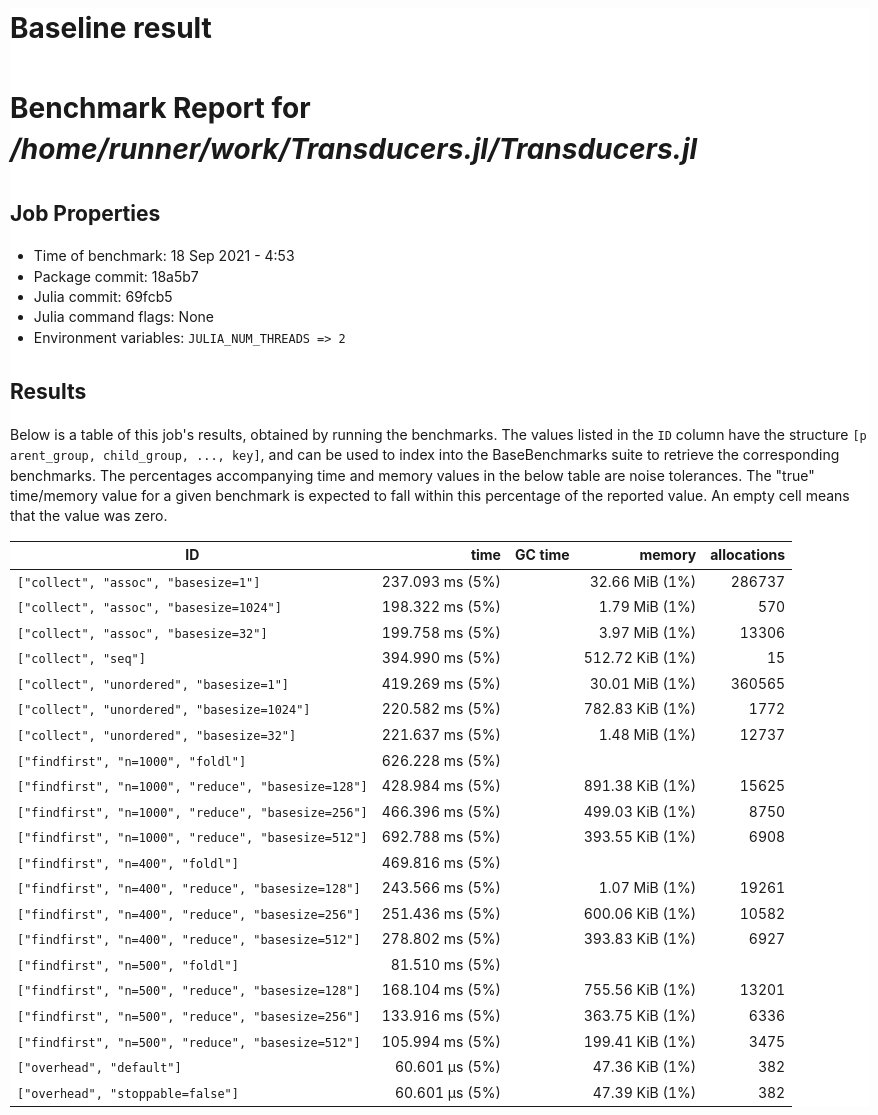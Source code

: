 # Baseline result
# Benchmark Report for */home/runner/work/Transducers.jl/Transducers.jl*

## Job Properties
* Time of benchmark: 18 Sep 2021 - 4:53
* Package commit: 18a5b7
* Julia commit: 69fcb5
* Julia command flags: None
* Environment variables: `JULIA_NUM_THREADS => 2`

## Results
Below is a table of this job's results, obtained by running the benchmarks.
The values listed in the `ID` column have the structure `[parent_group, child_group, ..., key]`, and can be used to
index into the BaseBenchmarks suite to retrieve the corresponding benchmarks.
The percentages accompanying time and memory values in the below table are noise tolerances. The "true"
time/memory value for a given benchmark is expected to fall within this percentage of the reported value.
An empty cell means that the value was zero.

| ID                                                  | time            | GC time | memory          | allocations |
|-----------------------------------------------------|----------------:|--------:|----------------:|------------:|
| `["collect", "assoc", "basesize=1"]`                | 237.093 ms (5%) |         |  32.66 MiB (1%) |      286737 |
| `["collect", "assoc", "basesize=1024"]`             | 198.322 ms (5%) |         |   1.79 MiB (1%) |         570 |
| `["collect", "assoc", "basesize=32"]`               | 199.758 ms (5%) |         |   3.97 MiB (1%) |       13306 |
| `["collect", "seq"]`                                | 394.990 ms (5%) |         | 512.72 KiB (1%) |          15 |
| `["collect", "unordered", "basesize=1"]`            | 419.269 ms (5%) |         |  30.01 MiB (1%) |      360565 |
| `["collect", "unordered", "basesize=1024"]`         | 220.582 ms (5%) |         | 782.83 KiB (1%) |        1772 |
| `["collect", "unordered", "basesize=32"]`           | 221.637 ms (5%) |         |   1.48 MiB (1%) |       12737 |
| `["findfirst", "n=1000", "foldl"]`                  | 626.228 ms (5%) |         |                 |             |
| `["findfirst", "n=1000", "reduce", "basesize=128"]` | 428.984 ms (5%) |         | 891.38 KiB (1%) |       15625 |
| `["findfirst", "n=1000", "reduce", "basesize=256"]` | 466.396 ms (5%) |         | 499.03 KiB (1%) |        8750 |
| `["findfirst", "n=1000", "reduce", "basesize=512"]` | 692.788 ms (5%) |         | 393.55 KiB (1%) |        6908 |
| `["findfirst", "n=400", "foldl"]`                   | 469.816 ms (5%) |         |                 |             |
| `["findfirst", "n=400", "reduce", "basesize=128"]`  | 243.566 ms (5%) |         |   1.07 MiB (1%) |       19261 |
| `["findfirst", "n=400", "reduce", "basesize=256"]`  | 251.436 ms (5%) |         | 600.06 KiB (1%) |       10582 |
| `["findfirst", "n=400", "reduce", "basesize=512"]`  | 278.802 ms (5%) |         | 393.83 KiB (1%) |        6927 |
| `["findfirst", "n=500", "foldl"]`                   |  81.510 ms (5%) |         |                 |             |
| `["findfirst", "n=500", "reduce", "basesize=128"]`  | 168.104 ms (5%) |         | 755.56 KiB (1%) |       13201 |
| `["findfirst", "n=500", "reduce", "basesize=256"]`  | 133.916 ms (5%) |         | 363.75 KiB (1%) |        6336 |
| `["findfirst", "n=500", "reduce", "basesize=512"]`  | 105.994 ms (5%) |         | 199.41 KiB (1%) |        3475 |
| `["overhead", "default"]`                           |  60.601 μs (5%) |         |  47.36 KiB (1%) |         382 |
| `["overhead", "stoppable=false"]`                   |  60.601 μs (5%) |         |  47.39 KiB (1%) |         382 |